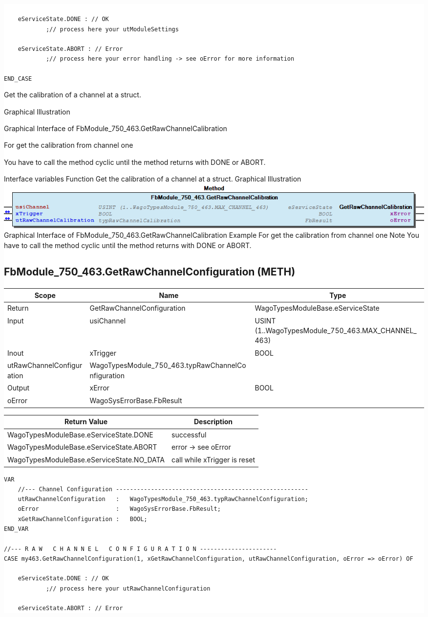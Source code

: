```

    eServiceState.DONE : // OK
            ;// process here your utModuleSettings

    eServiceState.ABORT : // Error
            ;// process here your error handling -> see oError for more information

END_CASE
```

Get the calibration of a channel at a struct.

Graphical Illustration

Graphical Interface of FbModule_750_463.GetRawChannelCalibration

For get the calibration from channel one

You have to call the method cyclic until the method returns with DONE or ABORT.

Interface variables Function Get the calibration of a channel at a struct. Graphical Illustration ![Image](images/wagosysmodule_750_463_0a36a795.png) Graphical Interface of FbModule_750_463.GetRawChannelCalibration Example For get the calibration from channel one Note You have to call the method cyclic until the method returns with DONE or ABORT.

## FbModule_750_463.GetRawChannelConfiguration (METH)


| Scope | Name | Type |
| --- | --- | --- |
| Return | GetRawChannelConfiguration | WagoTypesModuleBase.eServiceState |
| Input | usiChannel | USINT (1..WagoTypesModule_750_463.MAX_CHANNEL_463) |
| Inout | xTrigger | BOOL |
| utRawChannelConfiguration | WagoTypesModule_750_463.typRawChannelConfiguration |
| Output | xError | BOOL |
| oError | WagoSysErrorBase.FbResult |

| Return Value | Description |
| --- | --- |
| WagoTypesModuleBase.eServiceState.DONE | successful |
| WagoTypesModuleBase.eServiceState.ABORT | error -> see oError |
| WagoTypesModuleBase.eServiceState.NO_DATA | call while xTrigger is reset |

```
VAR
    //--- Channel Configuration -------------------------------------------------------
    utRawChannelConfiguration   :   WagoTypesModule_750_463.typRawChannelConfiguration;
    oError                      :   WagoSysErrorBase.FbResult;
    xGetRawChannelConfiguration :   BOOL;
END_VAR

//--- R A W   C H A N N E L   C O N F I G U R A T I O N ----------------------
CASE my463.GetRawChannelConfiguration(1, xGetRawChannelConfiguration, utRawChannelConfiguration, oError => oError) OF

    eServiceState.DONE : // OK
            ;// process here your utRawChannelConfiguration

    eServiceState.ABORT : // Error
```
